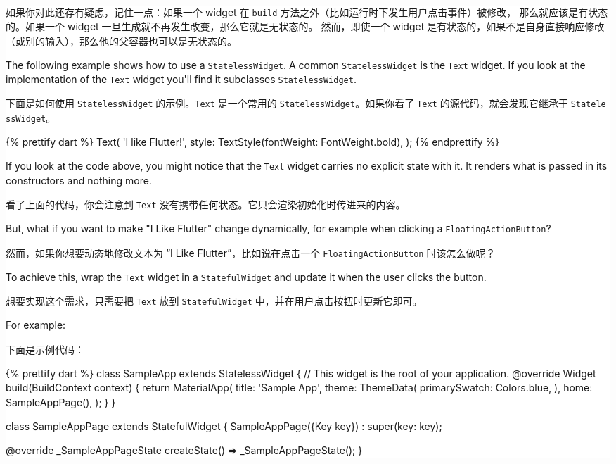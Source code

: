 如果你对此还存有疑虑，记住一点：如果一个 widget 在 `build` 方法之外（比如运行时下发生用户点击事件）被修改，
那么就应该是有状态的。如果一个 widget 一旦生成就不再发生改变，那么它就是无状态的。
然而，即使一个 widget 是有状态的，如果不是自身直接响应修改（或别的输入），那么他的父容器也可以是无状态的。

The following example shows how to use a `StatelessWidget`. A common
`StatelessWidget` is the `Text` widget. If you look at the implementation of
the `Text` widget you'll find it subclasses `StatelessWidget`.

下面是如何使用 `StatelessWidget` 的示例。`Text` 是一个常用的 `StatelessWidget`。如果你看了
`Text` 的源代码，就会发现它继承于 `StatelessWidget`。

{% prettify dart %}
Text(
  'I like Flutter!',
  style: TextStyle(fontWeight: FontWeight.bold),
);
{% endprettify %}

If you look at the code above, you might notice that the `Text` widget
carries no explicit state with it. It renders what is passed in its
constructors and nothing more.

看了上面的代码，你会注意到 `Text` 没有携带任何状态。它只会渲染初始化时传进来的内容。

But, what if you want to make "I Like Flutter" change dynamically, for example
when clicking a `FloatingActionButton`?

然而，如果你想要动态地修改文本为 “I Like Flutter”，比如说在点击一个 `FloatingActionButton` 时该怎么做呢？

To achieve this, wrap the `Text` widget in a `StatefulWidget` and
update it when the user clicks the button.

想要实现这个需求，只需要把 `Text` 放到 `StatefulWidget` 中，并在用户点击按钮时更新它即可。

For example:

下面是示例代码：

{% prettify dart %}
class SampleApp extends StatelessWidget {
  // This widget is the root of your application.
  @override
  Widget build(BuildContext context) {
    return MaterialApp(
      title: 'Sample App',
      theme: ThemeData(
        primarySwatch: Colors.blue,
      ),
      home: SampleAppPage(),
    );
  }
}

class SampleAppPage extends StatefulWidget {
  SampleAppPage({Key key}) : super(key: key);

  @override
  _SampleAppPageState createState() => _SampleAppPageState();
}
